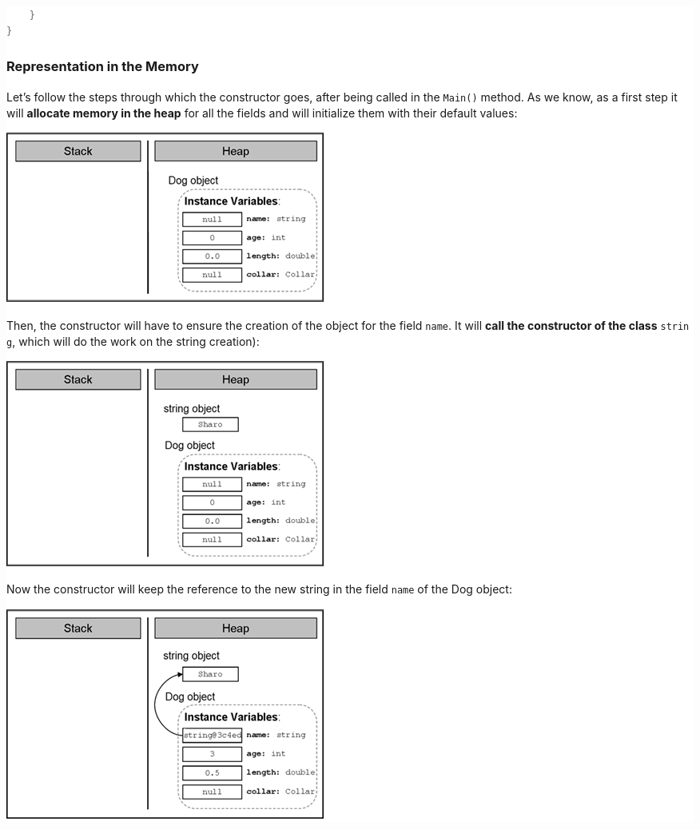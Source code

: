 ```cs
    }
}
```

### Representation in the Memory

Let’s follow the steps through which the constructor goes, after being called in the `Main()` method. As we know, as a first step it will **allocate memory in the heap** for all the fields and will initialize them with their default values:

![](./assets/field-initialized-1.png)
 
Then, the constructor will have to ensure the creation of the object for the field `name`. It will **call the constructor of the class** `string`, which will do the work on the string creation):

![](assets/field-initialized-2.png)
 
Now the constructor will keep the reference to the new string in the field `name` of the Dog object:

![](assets/field-initialized-3.png)
 